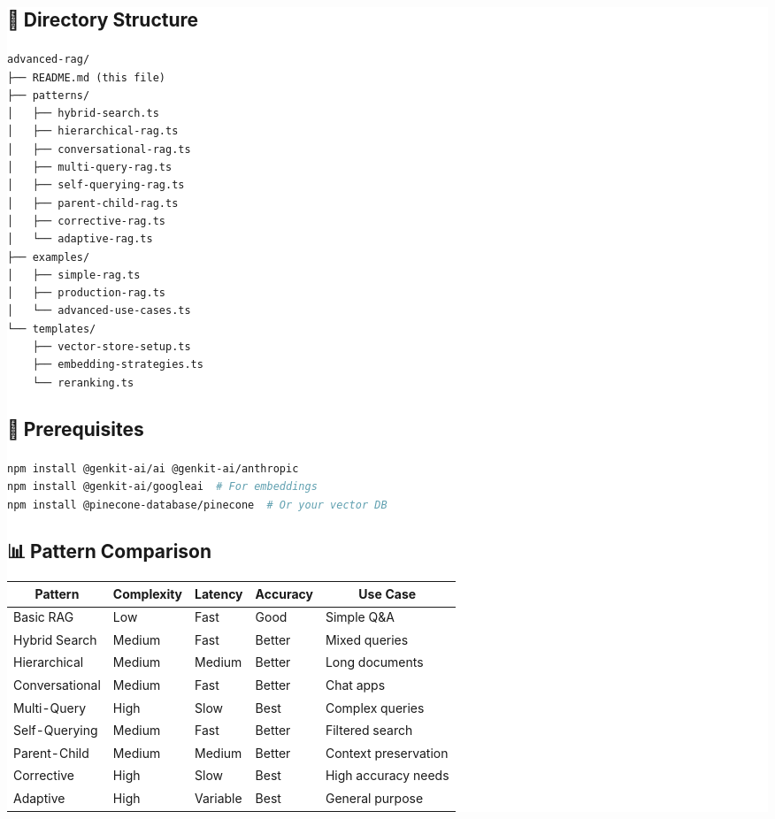 ## 📁 Directory Structure

```
advanced-rag/
├── README.md (this file)
├── patterns/
│   ├── hybrid-search.ts
│   ├── hierarchical-rag.ts
│   ├── conversational-rag.ts
│   ├── multi-query-rag.ts
│   ├── self-querying-rag.ts
│   ├── parent-child-rag.ts
│   ├── corrective-rag.ts
│   └── adaptive-rag.ts
├── examples/
│   ├── simple-rag.ts
│   ├── production-rag.ts
│   └── advanced-use-cases.ts
└── templates/
    ├── vector-store-setup.ts
    ├── embedding-strategies.ts
    └── reranking.ts
```

## 🔧 Prerequisites

```bash
npm install @genkit-ai/ai @genkit-ai/anthropic
npm install @genkit-ai/googleai  # For embeddings
npm install @pinecone-database/pinecone  # Or your vector DB
```

## 📊 Pattern Comparison

| Pattern | Complexity | Latency | Accuracy | Use Case |
|---------|-----------|---------|----------|----------|
| Basic RAG | Low | Fast | Good | Simple Q&A |
| Hybrid Search | Medium | Fast | Better | Mixed queries |
| Hierarchical | Medium | Medium | Better | Long documents |
| Conversational | Medium | Fast | Better | Chat apps |
| Multi-Query | High | Slow | Best | Complex queries |
| Self-Querying | Medium | Fast | Better | Filtered search |
| Parent-Child | Medium | Medium | Better | Context preservation |
| Corrective | High | Slow | Best | High accuracy needs |
| Adaptive | High | Variable | Best | General purpose |
